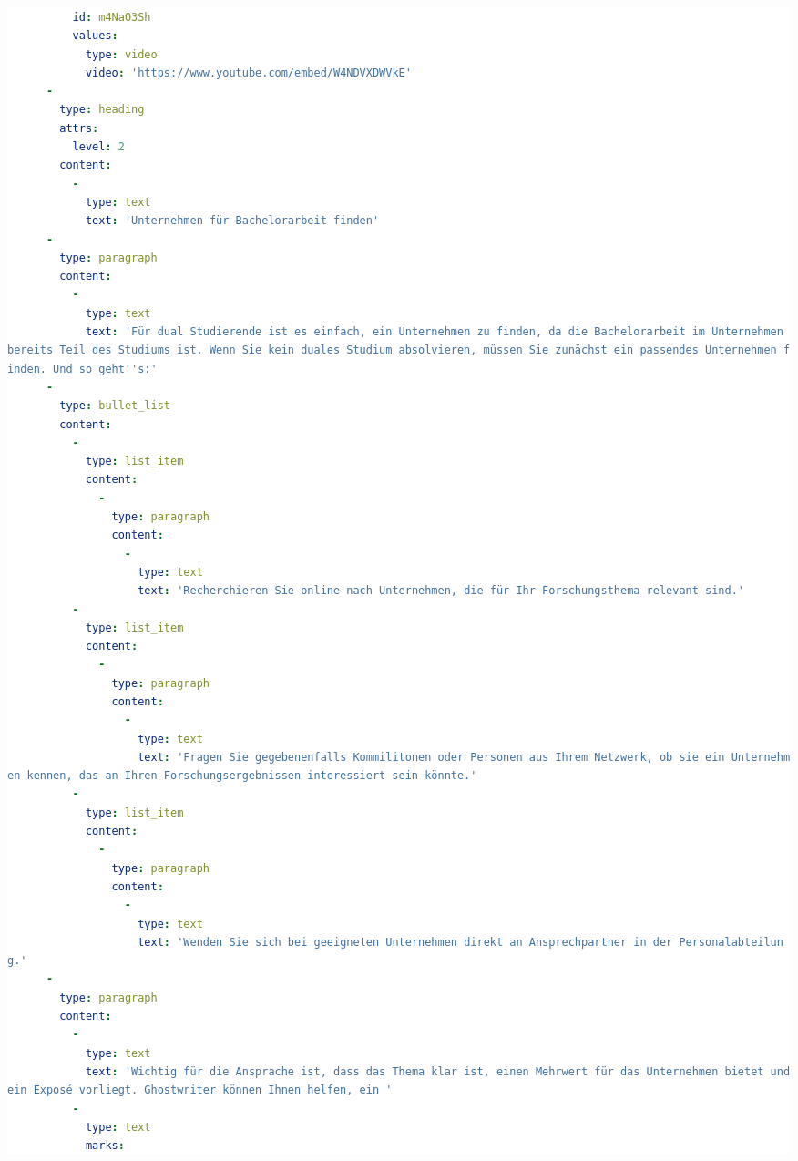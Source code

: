 ```yaml
          id: m4NaO3Sh
          values:
            type: video
            video: 'https://www.youtube.com/embed/W4NDVXDWVkE'
      -
        type: heading
        attrs:
          level: 2
        content:
          -
            type: text
            text: 'Unternehmen für Bachelorarbeit finden'
      -
        type: paragraph
        content:
          -
            type: text
            text: 'Für dual Studierende ist es einfach, ein Unternehmen zu finden, da die Bachelorarbeit im Unternehmen bereits Teil des Studiums ist. Wenn Sie kein duales Studium absolvieren, müssen Sie zunächst ein passendes Unternehmen finden. Und so geht''s:'
      -
        type: bullet_list
        content:
          -
            type: list_item
            content:
              -
                type: paragraph
                content:
                  -
                    type: text
                    text: 'Recherchieren Sie online nach Unternehmen, die für Ihr Forschungsthema relevant sind.'
          -
            type: list_item
            content:
              -
                type: paragraph
                content:
                  -
                    type: text
                    text: 'Fragen Sie gegebenenfalls Kommilitonen oder Personen aus Ihrem Netzwerk, ob sie ein Unternehmen kennen, das an Ihren Forschungsergebnissen interessiert sein könnte.'
          -
            type: list_item
            content:
              -
                type: paragraph
                content:
                  -
                    type: text
                    text: 'Wenden Sie sich bei geeigneten Unternehmen direkt an Ansprechpartner in der Personalabteilung.'
      -
        type: paragraph
        content:
          -
            type: text
            text: 'Wichtig für die Ansprache ist, dass das Thema klar ist, einen Mehrwert für das Unternehmen bietet und ein Exposé vorliegt. Ghostwriter können Ihnen helfen, ein '
          -
            type: text
            marks:
```
